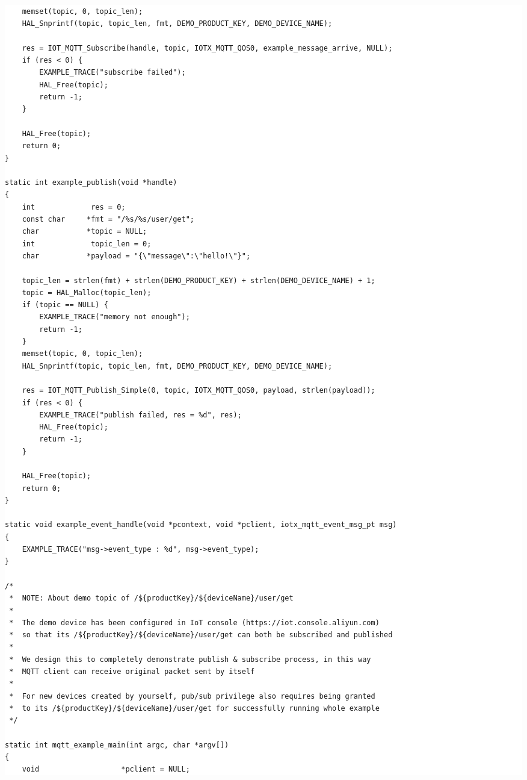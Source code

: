 ```
    memset(topic, 0, topic_len);
    HAL_Snprintf(topic, topic_len, fmt, DEMO_PRODUCT_KEY, DEMO_DEVICE_NAME);

    res = IOT_MQTT_Subscribe(handle, topic, IOTX_MQTT_QOS0, example_message_arrive, NULL);
    if (res < 0) {
        EXAMPLE_TRACE("subscribe failed");
        HAL_Free(topic);
        return -1;
    }

    HAL_Free(topic);
    return 0;
}

static int example_publish(void *handle)
{
    int             res = 0;
    const char     *fmt = "/%s/%s/user/get";
    char           *topic = NULL;
    int             topic_len = 0;
    char           *payload = "{\"message\":\"hello!\"}";

    topic_len = strlen(fmt) + strlen(DEMO_PRODUCT_KEY) + strlen(DEMO_DEVICE_NAME) + 1;
    topic = HAL_Malloc(topic_len);
    if (topic == NULL) {
        EXAMPLE_TRACE("memory not enough");
        return -1;
    }
    memset(topic, 0, topic_len);
    HAL_Snprintf(topic, topic_len, fmt, DEMO_PRODUCT_KEY, DEMO_DEVICE_NAME);

    res = IOT_MQTT_Publish_Simple(0, topic, IOTX_MQTT_QOS0, payload, strlen(payload));
    if (res < 0) {
        EXAMPLE_TRACE("publish failed, res = %d", res);
        HAL_Free(topic);
        return -1;
    }

    HAL_Free(topic);
    return 0;
}

static void example_event_handle(void *pcontext, void *pclient, iotx_mqtt_event_msg_pt msg)
{
    EXAMPLE_TRACE("msg->event_type : %d", msg->event_type);
}

/*
 *  NOTE: About demo topic of /${productKey}/${deviceName}/user/get
 *
 *  The demo device has been configured in IoT console (https://iot.console.aliyun.com)
 *  so that its /${productKey}/${deviceName}/user/get can both be subscribed and published
 *
 *  We design this to completely demonstrate publish & subscribe process, in this way
 *  MQTT client can receive original packet sent by itself
 *
 *  For new devices created by yourself, pub/sub privilege also requires being granted
 *  to its /${productKey}/${deviceName}/user/get for successfully running whole example
 */

static int mqtt_example_main(int argc, char *argv[])
{
    void                   *pclient = NULL;
```